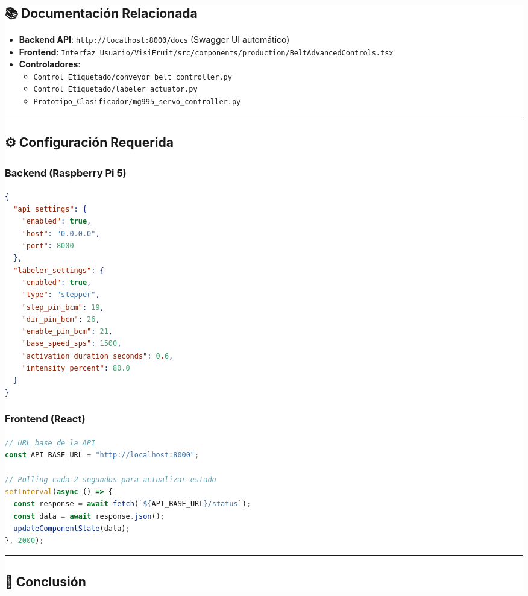 ## 📚 Documentación Relacionada

- **Backend API**: `http://localhost:8000/docs` (Swagger UI automático)
- **Frontend**: `Interfaz_Usuario/VisiFruit/src/components/production/BeltAdvancedControls.tsx`
- **Controladores**: 
  - `Control_Etiquetado/conveyor_belt_controller.py`
  - `Control_Etiquetado/labeler_actuator.py`
  - `Prototipo_Clasificador/mg995_servo_controller.py`

---

## ⚙️ Configuración Requerida

### **Backend (Raspberry Pi 5)**
```json
{
  "api_settings": {
    "enabled": true,
    "host": "0.0.0.0",
    "port": 8000
  },
  "labeler_settings": {
    "enabled": true,
    "type": "stepper",
    "step_pin_bcm": 19,
    "dir_pin_bcm": 26,
    "enable_pin_bcm": 21,
    "base_speed_sps": 1500,
    "activation_duration_seconds": 0.6,
    "intensity_percent": 80.0
  }
}
```

### **Frontend (React)**
```typescript
// URL base de la API
const API_BASE_URL = "http://localhost:8000";

// Polling cada 2 segundos para actualizar estado
setInterval(async () => {
  const response = await fetch(`${API_BASE_URL}/status`);
  const data = await response.json();
  updateComponentState(data);
}, 2000);
```

---

## 🎉 Conclusión
